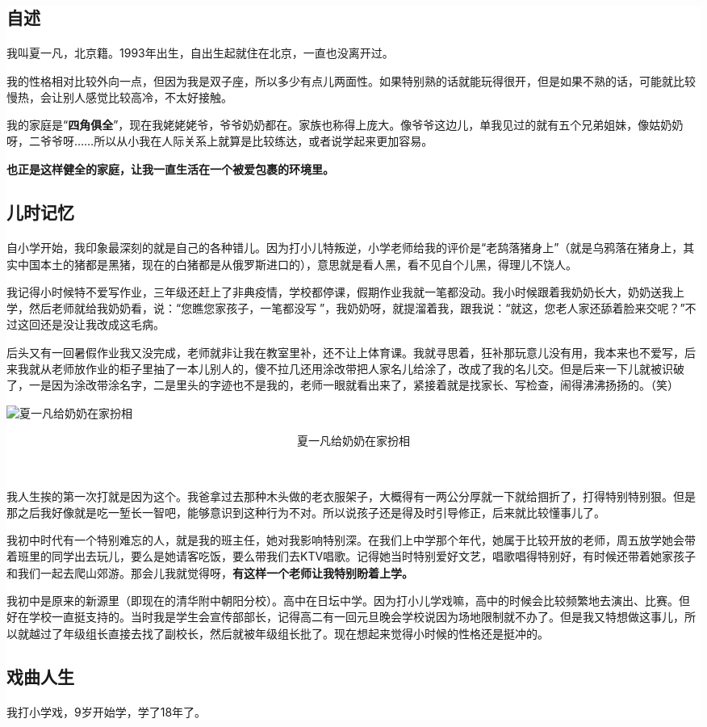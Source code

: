 

## 自述

我叫夏一凡，北京籍。1993年出生，自出生起就住在北京，一直也没离开过。



我的性格相对比较外向一点，但因为我是双子座，所以多少有点儿两面性。如果特别熟的话就能玩得很开，但是如果不熟的话，可能就比较慢热，会让别人感觉比较高冷，不太好接触。



我的家庭是“**四角俱全**”，现在我姥姥姥爷，爷爷奶奶都在。家族也称得上庞大。像爷爷这边儿，单我见过的就有五个兄弟姐妹，像姑奶奶呀，二爷爷呀……所以从小我在人际关系上就算是比较练达，或者说学起来更加容易。



**也正是这样健全的家庭，让我一直生活在一个被爱包裹的环境里。**



## 儿时记忆



自小学开始，我印象最深刻的就是自己的各种错儿。因为打小儿特叛逆，小学老师给我的评价是“老鸹落猪身上”（就是乌鸦落在猪身上，其实中国本土的猪都是黑猪，现在的白猪都是从俄罗斯进口的），意思就是看人黑，看不见自个儿黑，得理儿不饶人。



我记得小时候特不爱写作业，三年级还赶上了非典疫情，学校都停课，假期作业我就一笔都没动。我小时候跟着我奶奶长大，奶奶送我上学，然后老师就给我奶奶看，说：“您瞧您家孩子，一笔都没写 ”，我奶奶呀，就提溜着我，跟我说：“就这，您老人家还舔着脸来交呢？”不过这回还是没让我改成这毛病。



后头又有一回暑假作业我又没完成，老师就非让我在教室里补，还不让上体育课。我就寻思着，狂补那玩意儿没有用，我本来也不爱写，后来我就从老师放作业的柜子里抽了一本儿别人的，傻不拉几还用涂改带把人家名儿给涂了，改成了我的名儿交。但是后来一下儿就被识破了，一是因为涂改带涂名字，二是里头的字迹也不是我的，老师一眼就看出来了，紧接着就是找家长、写检查，闹得沸沸扬扬的。（笑）



![夏一凡给奶奶在家扮相]({{site.baseurl}}assets/blogimages/202011/20201127-3.png)
<p align="center">夏一凡给奶奶在家扮相</p>
<br/>


我人生挨的第一次打就是因为这个。我爸拿过去那种木头做的老衣服架子，大概得有一两公分厚就一下就给掴折了，打得特别特别狠。但是那之后我好像就是吃一堑长一智吧，能够意识到这种行为不对。所以说孩子还是得及时引导修正，后来就比较懂事儿了。



我初中时代有一个特别难忘的人，就是我的班主任，她对我影响特别深。在我们上中学那个年代，她属于比较开放的老师，周五放学她会带着班里的同学出去玩儿，要么是她请客吃饭，要么带我们去KTV唱歌。记得她当时特别爱好文艺，唱歌唱得特别好，有时候还带着她家孩子和我们一起去爬山郊游。那会儿我就觉得呀，**有这样一个老师让我特别盼着上学。**



我初中是原来的新源里（即现在的清华附中朝阳分校）。高中在日坛中学。因为打小儿学戏嘛，高中的时候会比较频繁地去演出、比赛。但好在学校一直挺支持的。当时我是学生会宣传部部长，记得高二有一回元旦晚会学校说因为场地限制就不办了。但是我又特想做这事儿，所以就越过了年级组长直接去找了副校长，然后就被年级组长批了。现在想起来觉得小时候的性格还是挺冲的。



## 戏曲人生



我打小学戏，9岁开始学，学了18年了。
